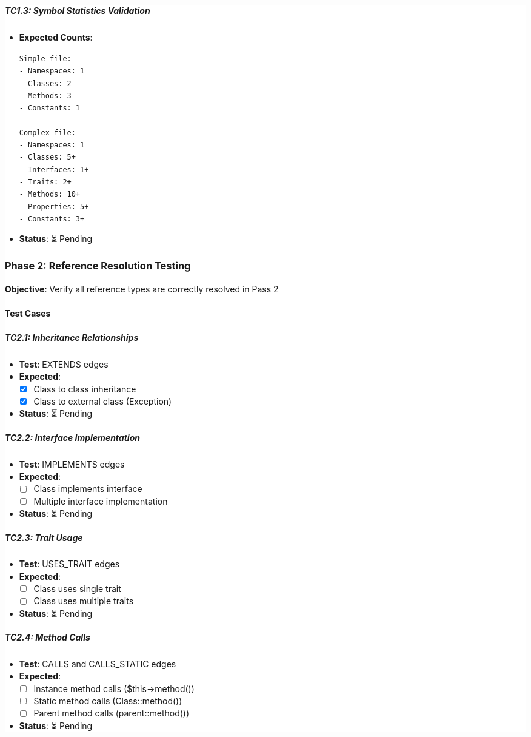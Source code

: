 ##### TC1.3: Symbol Statistics Validation
- **Expected Counts**:
  ```
  Simple file:
  - Namespaces: 1
  - Classes: 2
  - Methods: 3
  - Constants: 1
  
  Complex file:
  - Namespaces: 1
  - Classes: 5+
  - Interfaces: 1+
  - Traits: 2+
  - Methods: 10+
  - Properties: 5+
  - Constants: 3+
  ```
- **Status**: ⏳ Pending

### Phase 2: Reference Resolution Testing
**Objective**: Verify all reference types are correctly resolved in Pass 2

#### Test Cases

##### TC2.1: Inheritance Relationships
- **Test**: EXTENDS edges
- **Expected**:
  - [x] Class to class inheritance
  - [x] Class to external class (Exception)
- **Status**: ⏳ Pending

##### TC2.2: Interface Implementation
- **Test**: IMPLEMENTS edges
- **Expected**:
  - [ ] Class implements interface
  - [ ] Multiple interface implementation
- **Status**: ⏳ Pending

##### TC2.3: Trait Usage
- **Test**: USES_TRAIT edges
- **Expected**:
  - [ ] Class uses single trait
  - [ ] Class uses multiple traits
- **Status**: ⏳ Pending

##### TC2.4: Method Calls
- **Test**: CALLS and CALLS_STATIC edges
- **Expected**:
  - [ ] Instance method calls ($this->method())
  - [ ] Static method calls (Class::method())
  - [ ] Parent method calls (parent::method())
- **Status**: ⏳ Pending
